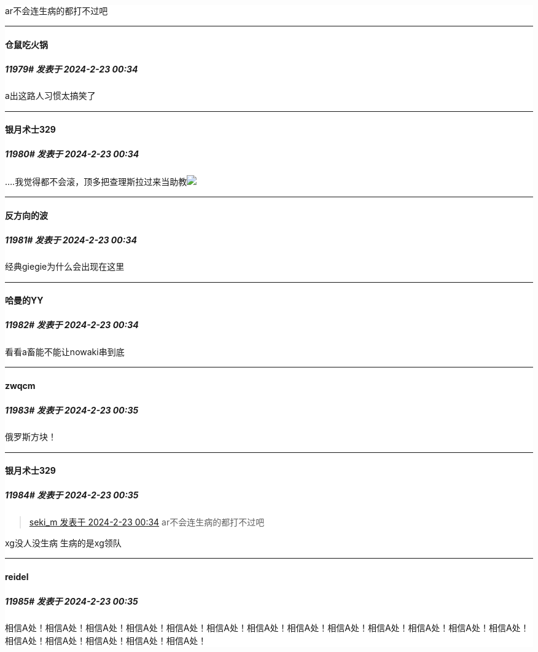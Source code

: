 ar不会连生病的都打不过吧

*****

####  仓鼠吃火锅  
##### 11979#       发表于 2024-2-23 00:34

a出这路人习惯太搞笑了

*****

####  银月术士329  
##### 11980#       发表于 2024-2-23 00:34

….我觉得都不会滚，顶多把查理斯拉过来当助教<img src="https://static.saraba1st.com/image/smiley/face2017/035.png" referrerpolicy="no-referrer">

*****

####  反方向的波  
##### 11981#       发表于 2024-2-23 00:34

经典giegie为什么会出现在这里

*****

####  哈曼的YY  
##### 11982#       发表于 2024-2-23 00:34

看看a畜能不能让nowaki串到底

*****

####  zwqcm  
##### 11983#       发表于 2024-2-23 00:35

俄罗斯方块！

*****

####  银月术士329  
##### 11984#       发表于 2024-2-23 00:35

<blockquote><a href="httphttps://bbs.saraba1st.com/2b/forum.php?mod=redirect&amp;goto=findpost&amp;pid=64038237&amp;ptid=2170592" target="_blank">seki_m 发表于 2024-2-23 00:34</a>
ar不会连生病的都打不过吧</blockquote>
xg没人没生病
生病的是xg领队

*****

####  reidel  
##### 11985#       发表于 2024-2-23 00:35

相信A处！相信A处！相信A处！相信A处！相信A处！相信A处！相信A处！相信A处！相信A处！相信A处！相信A处！相信A处！相信A处！相信A处！相信A处！相信A处！相信A处！相信A处！

